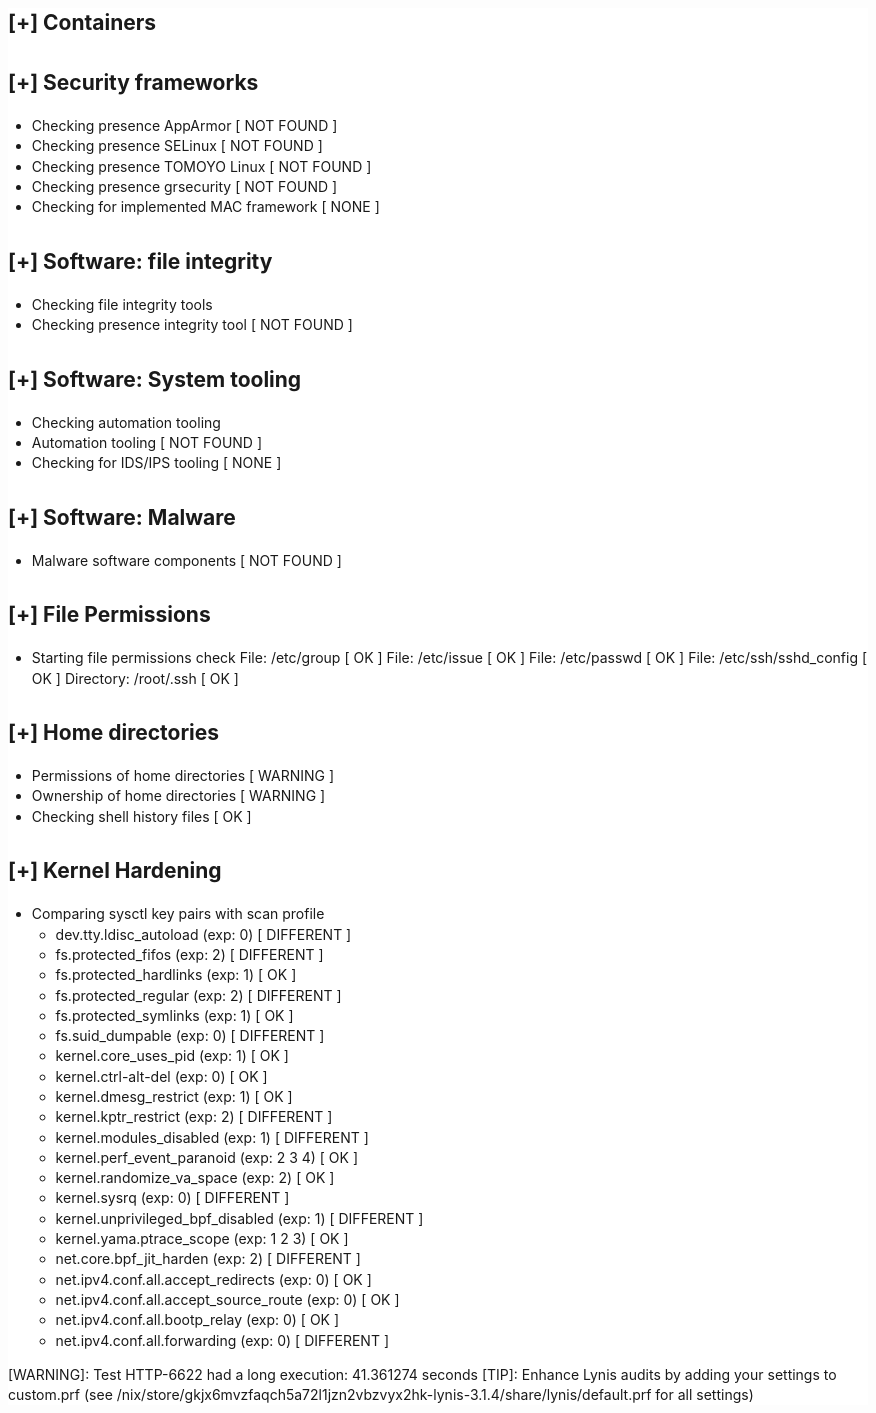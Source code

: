 [+] Containers
------------------------------------

[+] Security frameworks
------------------------------------
  - Checking presence AppArmor                                [ NOT FOUND ]
  - Checking presence SELinux                                 [ NOT FOUND ]
  - Checking presence TOMOYO Linux                            [ NOT FOUND ]
  - Checking presence grsecurity                              [ NOT FOUND ]
  - Checking for implemented MAC framework                    [ NONE ]

[+] Software: file integrity
------------------------------------
  - Checking file integrity tools
  - Checking presence integrity tool                          [ NOT FOUND ]

[+] Software: System tooling
------------------------------------
  - Checking automation tooling
  - Automation tooling                                        [ NOT FOUND ]
  - Checking for IDS/IPS tooling                              [ NONE ]

[+] Software: Malware
------------------------------------
  - Malware software components                               [ NOT FOUND ]

[+] File Permissions
------------------------------------
  - Starting file permissions check
    File: /etc/group                                          [ OK ]
    File: /etc/issue                                          [ OK ]
    File: /etc/passwd                                         [ OK ]
    File: /etc/ssh/sshd_config                                [ OK ]
    Directory: /root/.ssh                                     [ OK ]

[+] Home directories
------------------------------------
  - Permissions of home directories                           [ WARNING ]
  - Ownership of home directories                             [ WARNING ]
  - Checking shell history files                              [ OK ]

[+] Kernel Hardening
------------------------------------
  - Comparing sysctl key pairs with scan profile
    - dev.tty.ldisc_autoload (exp: 0)                         [ DIFFERENT ]
    - fs.protected_fifos (exp: 2)                             [ DIFFERENT ]
    - fs.protected_hardlinks (exp: 1)                         [ OK ]
    - fs.protected_regular (exp: 2)                           [ DIFFERENT ]
    - fs.protected_symlinks (exp: 1)                          [ OK ]
    - fs.suid_dumpable (exp: 0)                               [ DIFFERENT ]
    - kernel.core_uses_pid (exp: 1)                           [ OK ]
    - kernel.ctrl-alt-del (exp: 0)                            [ OK ]
    - kernel.dmesg_restrict (exp: 1)                          [ OK ]
    - kernel.kptr_restrict (exp: 2)                           [ DIFFERENT ]
    - kernel.modules_disabled (exp: 1)                        [ DIFFERENT ]
    - kernel.perf_event_paranoid (exp: 2 3 4)                 [ OK ]
    - kernel.randomize_va_space (exp: 2)                      [ OK ]
    - kernel.sysrq (exp: 0)                                   [ DIFFERENT ]
    - kernel.unprivileged_bpf_disabled (exp: 1)               [ DIFFERENT ]
    - kernel.yama.ptrace_scope (exp: 1 2 3)                   [ OK ]
    - net.core.bpf_jit_harden (exp: 2)                        [ DIFFERENT ]
    - net.ipv4.conf.all.accept_redirects (exp: 0)             [ OK ]
    - net.ipv4.conf.all.accept_source_route (exp: 0)          [ OK ]
    - net.ipv4.conf.all.bootp_relay (exp: 0)                  [ OK ]
    - net.ipv4.conf.all.forwarding (exp: 0)                   [ DIFFERENT ]

  [WARNING]: Test HTTP-6622 had a long execution: 41.361274 seconds
  [TIP]: Enhance Lynis audits by adding your settings to custom.prf (see /nix/store/gkjx6mvzfaqch5a72l1jzn2vbzvyx2hk-lynis-3.1.4/share/lynis/default.prf for all settings)